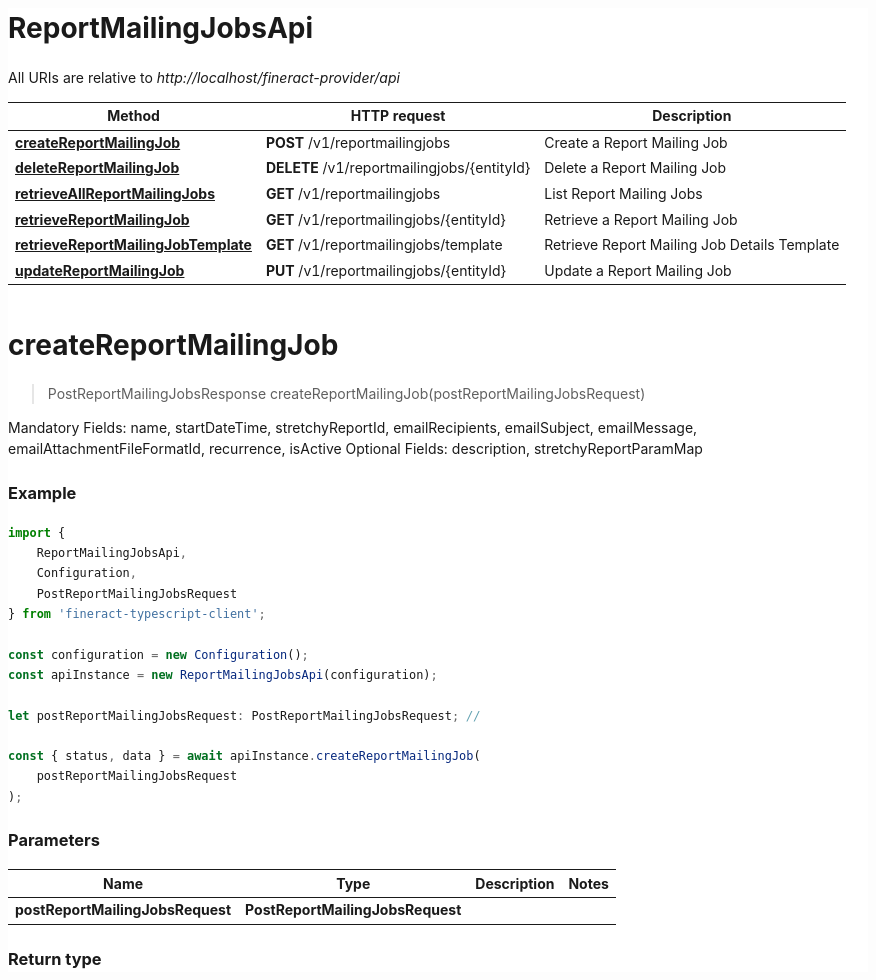 # ReportMailingJobsApi

All URIs are relative to *http://localhost/fineract-provider/api*

|Method | HTTP request | Description|
|------------- | ------------- | -------------|
|[**createReportMailingJob**](#createreportmailingjob) | **POST** /v1/reportmailingjobs | Create a Report Mailing Job|
|[**deleteReportMailingJob**](#deletereportmailingjob) | **DELETE** /v1/reportmailingjobs/{entityId} | Delete a Report Mailing Job|
|[**retrieveAllReportMailingJobs**](#retrieveallreportmailingjobs) | **GET** /v1/reportmailingjobs | List Report Mailing Jobs|
|[**retrieveReportMailingJob**](#retrievereportmailingjob) | **GET** /v1/reportmailingjobs/{entityId} | Retrieve a Report Mailing Job|
|[**retrieveReportMailingJobTemplate**](#retrievereportmailingjobtemplate) | **GET** /v1/reportmailingjobs/template | Retrieve Report Mailing Job Details Template|
|[**updateReportMailingJob**](#updatereportmailingjob) | **PUT** /v1/reportmailingjobs/{entityId} | Update a Report Mailing Job |

# **createReportMailingJob**
> PostReportMailingJobsResponse createReportMailingJob(postReportMailingJobsRequest)

Mandatory Fields: name, startDateTime, stretchyReportId, emailRecipients, emailSubject, emailMessage, emailAttachmentFileFormatId, recurrence, isActive  Optional Fields: description, stretchyReportParamMap

### Example

```typescript
import {
    ReportMailingJobsApi,
    Configuration,
    PostReportMailingJobsRequest
} from 'fineract-typescript-client';

const configuration = new Configuration();
const apiInstance = new ReportMailingJobsApi(configuration);

let postReportMailingJobsRequest: PostReportMailingJobsRequest; //

const { status, data } = await apiInstance.createReportMailingJob(
    postReportMailingJobsRequest
);
```

### Parameters

|Name | Type | Description  | Notes|
|------------- | ------------- | ------------- | -------------|
| **postReportMailingJobsRequest** | **PostReportMailingJobsRequest**|  | |


### Return type
